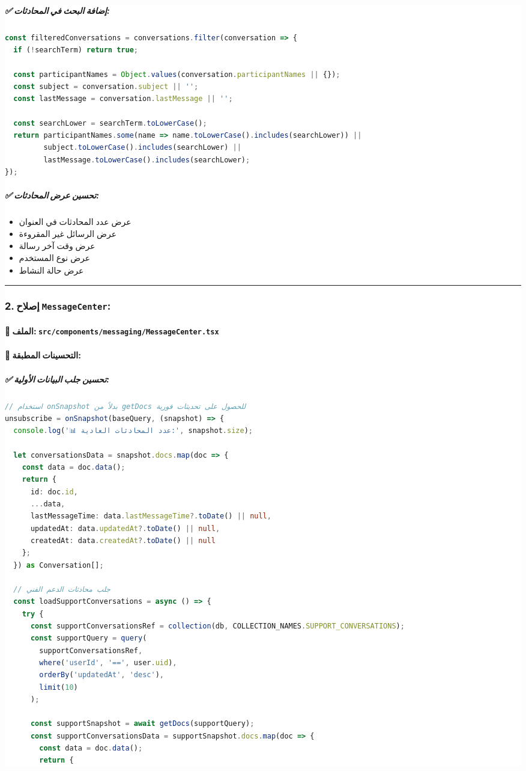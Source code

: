 ##### **✅ إضافة البحث في المحادثات**:
```typescript
const filteredConversations = conversations.filter(conversation => {
  if (!searchTerm) return true;
  
  const participantNames = Object.values(conversation.participantNames || {});
  const subject = conversation.subject || '';
  const lastMessage = conversation.lastMessage || '';
  
  const searchLower = searchTerm.toLowerCase();
  return participantNames.some(name => name.toLowerCase().includes(searchLower)) ||
         subject.toLowerCase().includes(searchLower) ||
         lastMessage.toLowerCase().includes(searchLower);
});
```

##### **✅ تحسين عرض المحادثات**:
- عرض عدد المحادثات في العنوان
- عرض الرسائل غير المقروءة
- عرض وقت آخر رسالة
- عرض نوع المستخدم
- عرض حالة النشاط

---

### **2. إصلاح `MessageCenter`**:

#### **📍 الملف**: `src/components/messaging/MessageCenter.tsx`

#### **🔧 التحسينات المطبقة**:

##### **✅ تحسين جلب البيانات الأولية**:
```typescript
// استخدام onSnapshot بدلاً من getDocs للحصول على تحديثات فورية
unsubscribe = onSnapshot(baseQuery, (snapshot) => {
  console.log('📊 عدد المحادثات العادية:', snapshot.size);
  
  let conversationsData = snapshot.docs.map(doc => {
    const data = doc.data();
    return {
      id: doc.id,
      ...data,
      lastMessageTime: data.lastMessageTime?.toDate() || null,
      updatedAt: data.updatedAt?.toDate() || null,
      createdAt: data.createdAt?.toDate() || null
    };
  }) as Conversation[];

  // جلب محادثات الدعم الفني
  const loadSupportConversations = async () => {
    try {
      const supportConversationsRef = collection(db, COLLECTION_NAMES.SUPPORT_CONVERSATIONS);
      const supportQuery = query(
        supportConversationsRef,
        where('userId', '==', user.uid),
        orderBy('updatedAt', 'desc'),
        limit(10)
      );

      const supportSnapshot = await getDocs(supportQuery);
      const supportConversationsData = supportSnapshot.docs.map(doc => {
        const data = doc.data();
        return {
```
